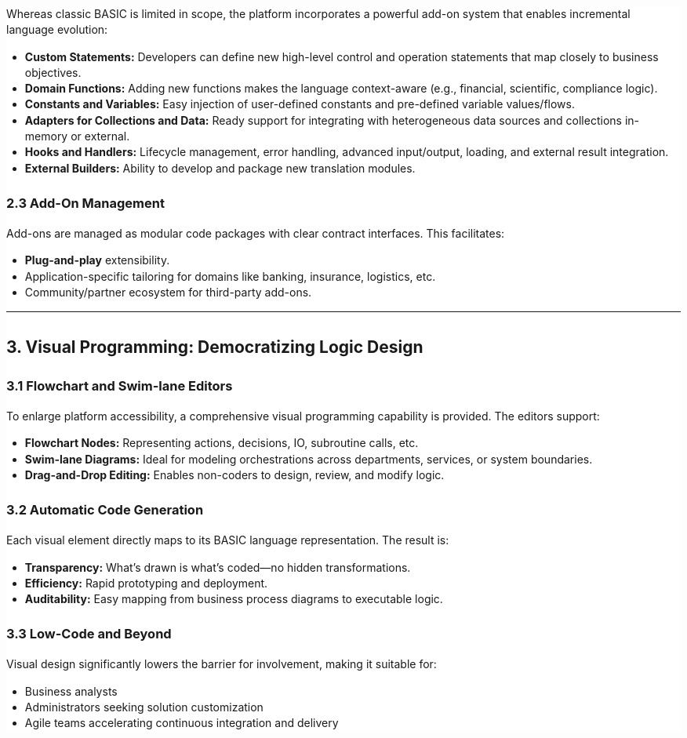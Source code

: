 Whereas classic BASIC is limited in scope, the platform incorporates a powerful add-on system that enables incremental language evolution:

- **Custom Statements:** Developers can define new high-level control and operation statements that map closely to business objectives.
- **Domain Functions:** Adding new functions makes the language context-aware (e.g., financial, scientific, compliance logic).
- **Constants and Variables:** Easy injection of user-defined constants and pre-defined variable values/flows.
- **Adapters for Collections and Data:** Ready support for integrating with heterogeneous data sources and collections in-memory or external.
- **Hooks and Handlers:** Lifecycle management, error handling, advanced input/output, loading, and external result integration.
- **External Builders:** Ability to develop and package new translation modules.


### 2.3 Add-On Management

Add-ons are managed as modular code packages with clear contract interfaces. This facilitates:

- **Plug-and-play** extensibility.
- Application-specific tailoring for domains like banking, insurance, logistics, etc.
- Community/partner ecosystem for third-party add-ons.

***

## 3. Visual Programming: Democratizing Logic Design

### 3.1 Flowchart and Swim-lane Editors

To enlarge platform accessibility, a comprehensive visual programming capability is provided. The editors support:

- **Flowchart Nodes:** Representing actions, decisions, IO, subroutine calls, etc.
- **Swim-lane Diagrams:** Ideal for modeling orchestrations across departments, services, or system boundaries.
- **Drag-and-Drop Editing:** Enables non-coders to design, review, and modify logic.


### 3.2 Automatic Code Generation

Each visual element directly maps to its BASIC language representation. The result is:

- **Transparency:** What’s drawn is what’s coded—no hidden transformations.
- **Efficiency:** Rapid prototyping and deployment.
- **Auditability:** Easy mapping from business process diagrams to executable logic.


### 3.3 Low-Code and Beyond

Visual design significantly lowers the barrier for involvement, making it suitable for:

- Business analysts
- Administrators seeking solution customization
- Agile teams accelerating continuous integration and delivery

